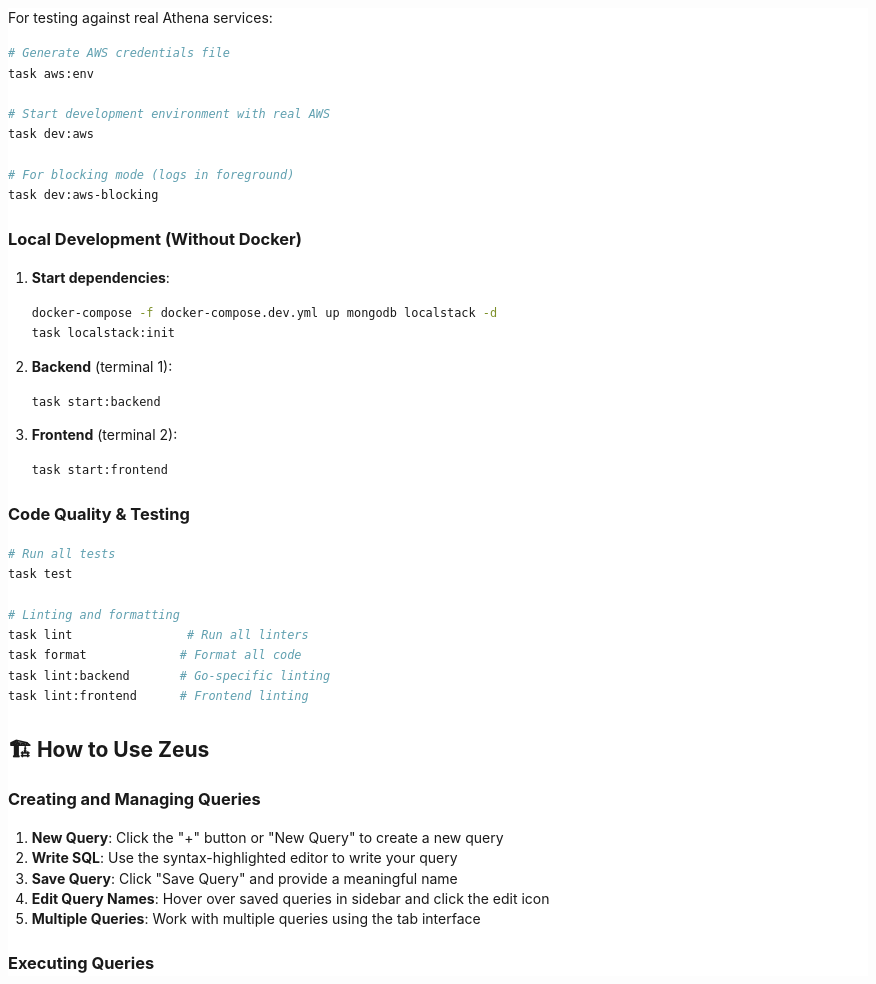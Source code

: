 For testing against real Athena services:

```bash
# Generate AWS credentials file
task aws:env

# Start development environment with real AWS
task dev:aws

# For blocking mode (logs in foreground)
task dev:aws-blocking
```

### Local Development (Without Docker)

1. **Start dependencies**:
   ```bash
   docker-compose -f docker-compose.dev.yml up mongodb localstack -d
   task localstack:init
   ```

2. **Backend** (terminal 1):
   ```bash
   task start:backend
   ```

3. **Frontend** (terminal 2):
   ```bash
   task start:frontend
   ```

### Code Quality & Testing

```bash
# Run all tests
task test

# Linting and formatting
task lint                # Run all linters
task format             # Format all code
task lint:backend       # Go-specific linting
task lint:frontend      # Frontend linting
```

## 🏗️ How to Use Zeus

### Creating and Managing Queries

1. **New Query**: Click the "+" button or "New Query" to create a new query
2. **Write SQL**: Use the syntax-highlighted editor to write your query
3. **Save Query**: Click "Save Query" and provide a meaningful name
4. **Edit Query Names**: Hover over saved queries in sidebar and click the edit icon
5. **Multiple Queries**: Work with multiple queries using the tab interface

### Executing Queries
